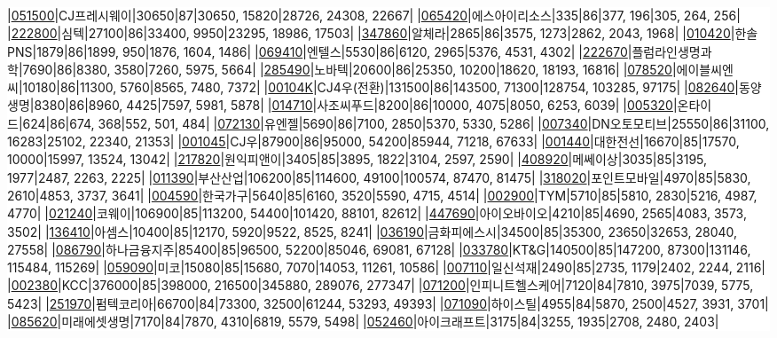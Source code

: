 |[051500](https://finance.daum.net/quotes/A051500)|CJ프레시웨이|30650|87|30650, 15820|28726, 24308, 22667|
|[065420](https://finance.daum.net/quotes/A065420)|에스아이리소스|335|86|377, 196|305, 264, 256|
|[222800](https://finance.daum.net/quotes/A222800)|심텍|27100|86|33400, 9950|23295, 18986, 17503|
|[347860](https://finance.daum.net/quotes/A347860)|알체라|2865|86|3575, 1273|2862, 2043, 1968|
|[010420](https://finance.daum.net/quotes/A010420)|한솔PNS|1879|86|1899, 950|1876, 1604, 1486|
|[069410](https://finance.daum.net/quotes/A069410)|엔텔스|5530|86|6120, 2965|5376, 4531, 4302|
|[222670](https://finance.daum.net/quotes/A222670)|플럼라인생명과학|7690|86|8380, 3580|7260, 5975, 5664|
|[285490](https://finance.daum.net/quotes/A285490)|노바텍|20600|86|25350, 10200|18620, 18193, 16816|
|[078520](https://finance.daum.net/quotes/A078520)|에이블씨엔씨|10180|86|11300, 5760|8565, 7480, 7372|
|[00104K](https://finance.daum.net/quotes/A00104K)|CJ4우(전환)|131500|86|143500, 71300|128754, 103285, 97175|
|[082640](https://finance.daum.net/quotes/A082640)|동양생명|8380|86|8960, 4425|7597, 5981, 5878|
|[014710](https://finance.daum.net/quotes/A014710)|사조씨푸드|8200|86|10000, 4075|8050, 6253, 6039|
|[005320](https://finance.daum.net/quotes/A005320)|온타이드|624|86|674, 368|552, 501, 484|
|[072130](https://finance.daum.net/quotes/A072130)|유엔젤|5690|86|7100, 2850|5370, 5330, 5286|
|[007340](https://finance.daum.net/quotes/A007340)|DN오토모티브|25550|86|31100, 16283|25102, 22340, 21353|
|[001045](https://finance.daum.net/quotes/A001045)|CJ우|87900|86|95000, 54200|85944, 71218, 67633|
|[001440](https://finance.daum.net/quotes/A001440)|대한전선|16670|85|17570, 10000|15997, 13524, 13042|
|[217820](https://finance.daum.net/quotes/A217820)|원익피앤이|3405|85|3895, 1822|3104, 2597, 2590|
|[408920](https://finance.daum.net/quotes/A408920)|메쎄이상|3035|85|3195, 1977|2487, 2263, 2225|
|[011390](https://finance.daum.net/quotes/A011390)|부산산업|106200|85|114600, 49100|100574, 87470, 81475|
|[318020](https://finance.daum.net/quotes/A318020)|포인트모바일|4970|85|5830, 2610|4853, 3737, 3641|
|[004590](https://finance.daum.net/quotes/A004590)|한국가구|5640|85|6160, 3520|5590, 4715, 4514|
|[002900](https://finance.daum.net/quotes/A002900)|TYM|5710|85|5810, 2830|5216, 4987, 4770|
|[021240](https://finance.daum.net/quotes/A021240)|코웨이|106900|85|113200, 54400|101420, 88101, 82612|
|[447690](https://finance.daum.net/quotes/A447690)|아이오바이오|4210|85|4690, 2565|4083, 3573, 3502|
|[136410](https://finance.daum.net/quotes/A136410)|아셈스|10400|85|12170, 5920|9522, 8525, 8241|
|[036190](https://finance.daum.net/quotes/A036190)|금화피에스시|34500|85|35300, 23650|32653, 28040, 27558|
|[086790](https://finance.daum.net/quotes/A086790)|하나금융지주|85400|85|96500, 52200|85046, 69081, 67128|
|[033780](https://finance.daum.net/quotes/A033780)|KT&G|140500|85|147200, 87300|131146, 115484, 115269|
|[059090](https://finance.daum.net/quotes/A059090)|미코|15080|85|15680, 7070|14053, 11261, 10586|
|[007110](https://finance.daum.net/quotes/A007110)|일신석재|2490|85|2735, 1179|2402, 2244, 2116|
|[002380](https://finance.daum.net/quotes/A002380)|KCC|376000|85|398000, 216500|345880, 289076, 277347|
|[071200](https://finance.daum.net/quotes/A071200)|인피니트헬스케어|7120|84|7810, 3975|7039, 5775, 5423|
|[251970](https://finance.daum.net/quotes/A251970)|펌텍코리아|66700|84|73300, 32500|61244, 53293, 49393|
|[071090](https://finance.daum.net/quotes/A071090)|하이스틸|4955|84|5870, 2500|4527, 3931, 3701|
|[085620](https://finance.daum.net/quotes/A085620)|미래에셋생명|7170|84|7870, 4310|6819, 5579, 5498|
|[052460](https://finance.daum.net/quotes/A052460)|아이크래프트|3175|84|3255, 1935|2708, 2480, 2403|